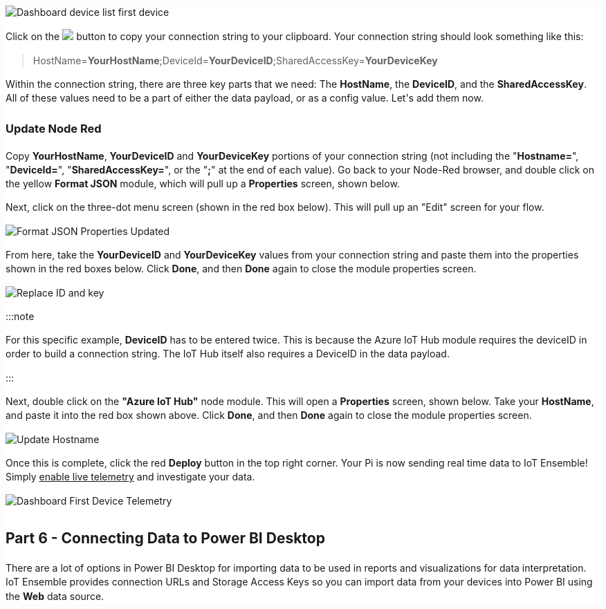 ![Dashboard device list first device](/img/screenshots/dashboard-device-list-first-device.png)

Click on the <img src="/img/screenshots/icon-copy.png" class="text-image" /> button to copy your connection string to your clipboard. Your connection string should look something like this:

> HostName=**YourHostName**;DeviceId=**YourDeviceID**;SharedAccessKey=**YourDeviceKey**

Within the connection string, there are three key parts that we need: The **HostName**, the **DeviceID**, and the **SharedAccessKey**. All of these values need to be a part of either the data payload, or as a config value. Let's add them now.

### Update Node Red

 Copy **YourHostName**, **YourDeviceID** and **YourDeviceKey** portions of your connection string (not including the "**Hostname=**", "**DeviceId=**", "**SharedAccessKey=**", or the "**;**" at the end of each value).  Go back to your Node-Red browser, and double click on the yellow **Format JSON** module, which will pull up a **Properties** screen, shown below.

Next, click on the three-dot menu screen (shown in the red box below). This will pull up an "Edit" screen for your flow.

![Format JSON Properties Updated](/img/screenshots/format_json_properties_screen.png)

 From here, take the **YourDeviceID** and **YourDeviceKey** values from your connection string and paste them into the properties shown in the red boxes below. Click **Done**, and then **Done** again to close the module properties screen.

![Replace ID and key](/img/screenshots/replace_id_and_key.png)

:::note

For this specific example, **DeviceID** has to be entered twice. This is because the Azure IoT Hub module requires the deviceID in order to build a connection string. The IoT Hub itself also requires a DeviceID in the data payload.

:::

Next, double click on the **"Azure IoT Hub"** node module. This will open a **Properties** screen, shown below.  Take your **HostName**, and paste it into the red box shown above. Click **Done**, and then **Done** again to close the module properties screen.

![Update Hostname](/img/screenshots/update_hostname.png)

Once this is complete, click the red **Deploy** button in the top right corner. Your Pi is now sending real time data to IoT Ensemble!  Simply [enable live telemetry](https://www.iot-ensemble.com/docs/getting-started/viewing-device-data) and investigate your data.

![Dashboard First Device Telemetry](/img/screenshots/dashboard-first-device-telemetry.png)

## Part 6 - Connecting Data to Power BI Desktop

There are a lot of options in Power BI Desktop for importing data to be used in reports and visualizations for data interpretation.  IoT Ensemble provides connection URLs and Storage Access Keys so you can import data from your devices into Power BI using the **Web** data source.
